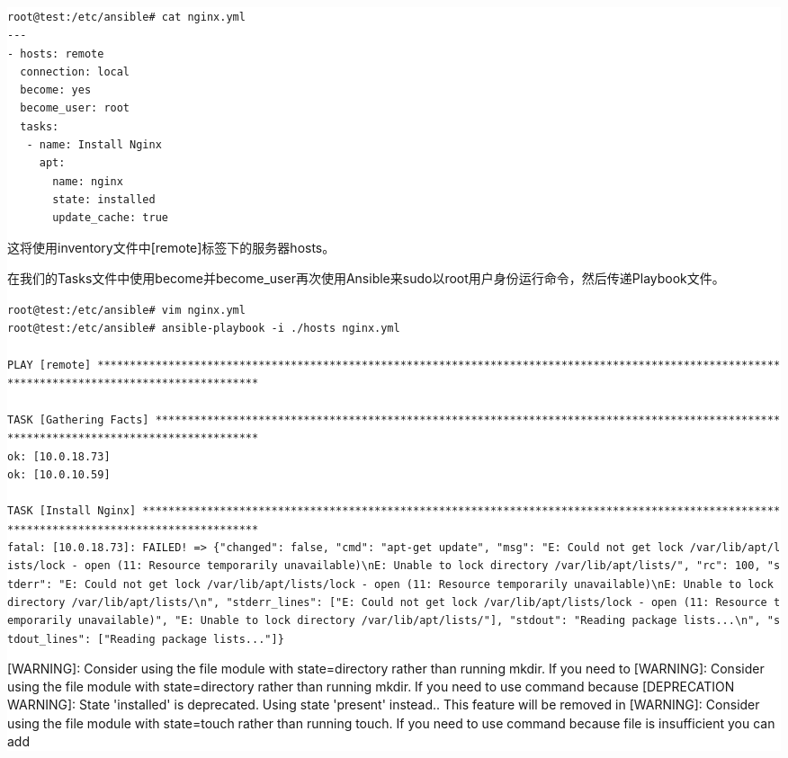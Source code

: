 ```
root@test:/etc/ansible# cat nginx.yml 
---
- hosts: remote
  connection: local
  become: yes
  become_user: root
  tasks:
   - name: Install Nginx
     apt:
       name: nginx
       state: installed
       update_cache: true

```
这将使用inventory文件中[remote]标签下的服务器hosts。

在我们的Tasks文件中使用become并become_user再次使用Ansible来sudo以root用户身份运行命令，然后传递Playbook文件。

```
root@test:/etc/ansible# vim nginx.yml
root@test:/etc/ansible# ansible-playbook -i ./hosts nginx.yml 

PLAY [remote] *************************************************************************************************************************************************

TASK [Gathering Facts] ****************************************************************************************************************************************
ok: [10.0.18.73]
ok: [10.0.10.59]

TASK [Install Nginx] ******************************************************************************************************************************************
fatal: [10.0.18.73]: FAILED! => {"changed": false, "cmd": "apt-get update", "msg": "E: Could not get lock /var/lib/apt/lists/lock - open (11: Resource temporarily unavailable)\nE: Unable to lock directory /var/lib/apt/lists/", "rc": 100, "stderr": "E: Could not get lock /var/lib/apt/lists/lock - open (11: Resource temporarily unavailable)\nE: Unable to lock directory /var/lib/apt/lists/\n", "stderr_lines": ["E: Could not get lock /var/lib/apt/lists/lock - open (11: Resource temporarily unavailable)", "E: Unable to lock directory /var/lib/apt/lists/"], "stdout": "Reading package lists...\n", "stdout_lines": ["Reading package lists..."]}
```

 [WARNING]: Consider using the file module with state=directory rather than running mkdir.  If you need to
 [WARNING]: Consider using the file module with state=directory rather than running mkdir.  If you need to use command because
[DEPRECATION WARNING]: State 'installed' is deprecated. Using state 'present' instead.. This feature will be removed in 
 [WARNING]: Consider using the file module with state=touch rather than running touch.  If you need to use command because file is insufficient you can add